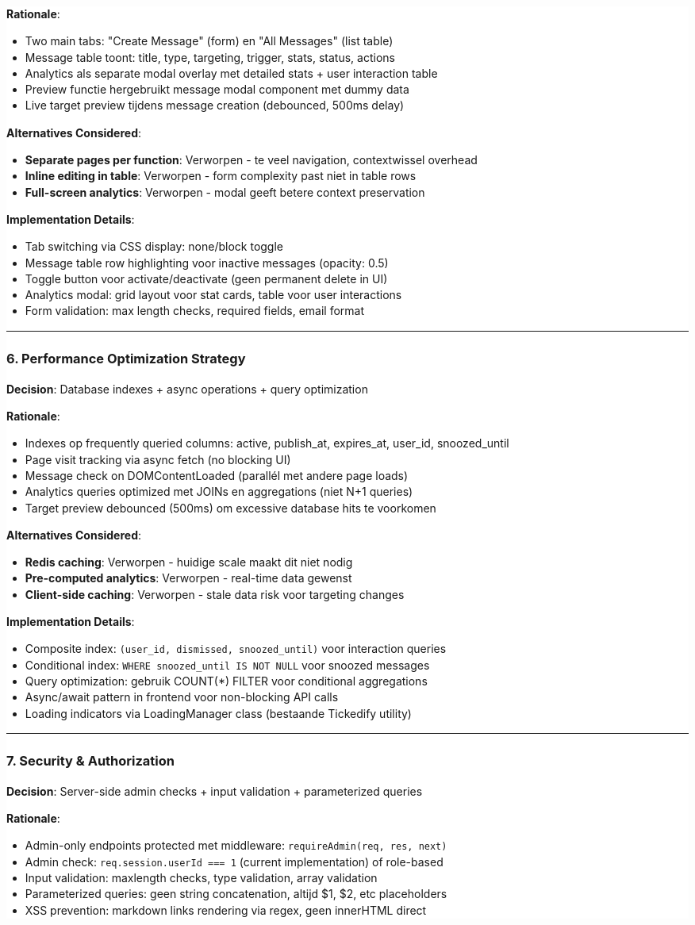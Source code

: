 **Rationale**:
- Two main tabs: "Create Message" (form) en "All Messages" (list table)
- Message table toont: title, type, targeting, trigger, stats, status, actions
- Analytics als separate modal overlay met detailed stats + user interaction table
- Preview functie hergebruikt message modal component met dummy data
- Live target preview tijdens message creation (debounced, 500ms delay)

**Alternatives Considered**:
- **Separate pages per function**: Verworpen - te veel navigation, contextwissel overhead
- **Inline editing in table**: Verworpen - form complexity past niet in table rows
- **Full-screen analytics**: Verworpen - modal geeft betere context preservation

**Implementation Details**:
- Tab switching via CSS display: none/block toggle
- Message table row highlighting voor inactive messages (opacity: 0.5)
- Toggle button voor activate/deactivate (geen permanent delete in UI)
- Analytics modal: grid layout voor stat cards, table voor user interactions
- Form validation: max length checks, required fields, email format

---

### 6. Performance Optimization Strategy

**Decision**: Database indexes + async operations + query optimization

**Rationale**:
- Indexes op frequently queried columns: active, publish_at, expires_at, user_id, snoozed_until
- Page visit tracking via async fetch (no blocking UI)
- Message check on DOMContentLoaded (parallél met andere page loads)
- Analytics queries optimized met JOINs en aggregations (niet N+1 queries)
- Target preview debounced (500ms) om excessive database hits te voorkomen

**Alternatives Considered**:
- **Redis caching**: Verworpen - huidige scale maakt dit niet nodig
- **Pre-computed analytics**: Verworpen - real-time data gewenst
- **Client-side caching**: Verworpen - stale data risk voor targeting changes

**Implementation Details**:
- Composite index: `(user_id, dismissed, snoozed_until)` voor interaction queries
- Conditional index: `WHERE snoozed_until IS NOT NULL` voor snoozed messages
- Query optimization: gebruik COUNT(*) FILTER voor conditional aggregations
- Async/await pattern in frontend voor non-blocking API calls
- Loading indicators via LoadingManager class (bestaande Tickedify utility)

---

### 7. Security & Authorization

**Decision**: Server-side admin checks + input validation + parameterized queries

**Rationale**:
- Admin-only endpoints protected met middleware: `requireAdmin(req, res, next)`
- Admin check: `req.session.userId === 1` (current implementation) of role-based
- Input validation: maxlength checks, type validation, array validation
- Parameterized queries: geen string concatenation, altijd $1, $2, etc placeholders
- XSS prevention: markdown links rendering via regex, geen innerHTML direct
